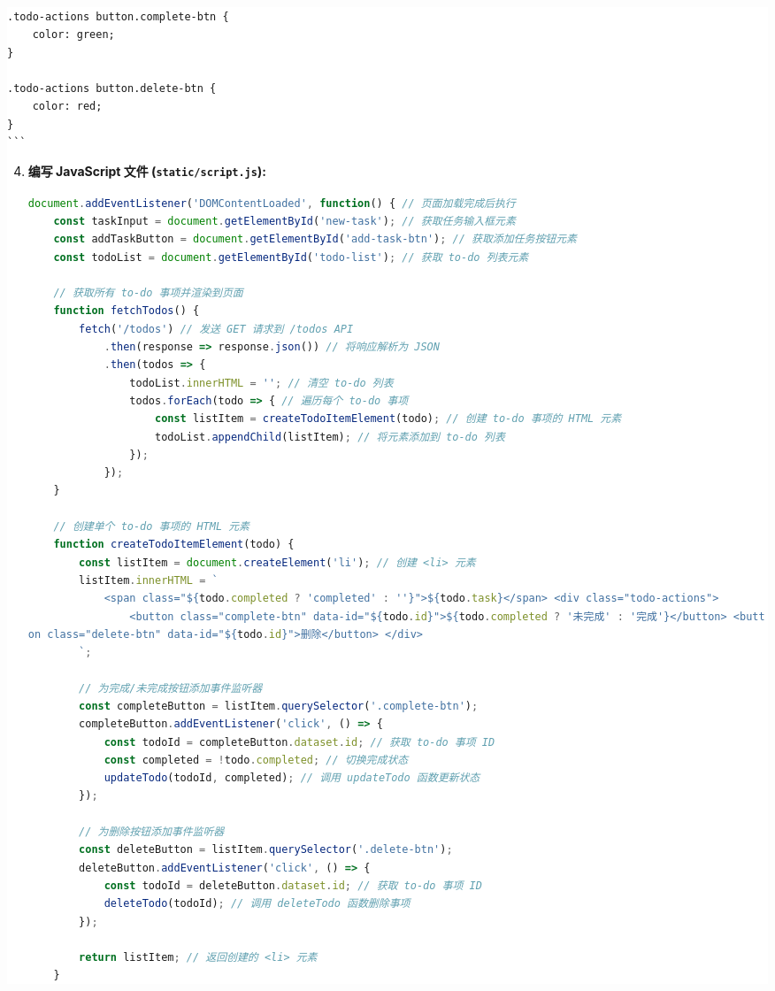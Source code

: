     .todo-actions button.complete-btn {
        color: green;
    }

    .todo-actions button.delete-btn {
        color: red;
    }
    ```

4.  **编写 JavaScript 文件 (`static/script.js`):**

    ```javascript
    document.addEventListener('DOMContentLoaded', function() { // 页面加载完成后执行
        const taskInput = document.getElementById('new-task'); // 获取任务输入框元素
        const addTaskButton = document.getElementById('add-task-btn'); // 获取添加任务按钮元素
        const todoList = document.getElementById('todo-list'); // 获取 to-do 列表元素

        // 获取所有 to-do 事项并渲染到页面
        function fetchTodos() {
            fetch('/todos') // 发送 GET 请求到 /todos API
                .then(response => response.json()) // 将响应解析为 JSON
                .then(todos => {
                    todoList.innerHTML = ''; // 清空 to-do 列表
                    todos.forEach(todo => { // 遍历每个 to-do 事项
                        const listItem = createTodoItemElement(todo); // 创建 to-do 事项的 HTML 元素
                        todoList.appendChild(listItem); // 将元素添加到 to-do 列表
                    });
                });
        }

        // 创建单个 to-do 事项的 HTML 元素
        function createTodoItemElement(todo) {
            const listItem = document.createElement('li'); // 创建 <li> 元素
            listItem.innerHTML = `
                <span class="${todo.completed ? 'completed' : ''}">${todo.task}</span> <div class="todo-actions">
                    <button class="complete-btn" data-id="${todo.id}">${todo.completed ? '未完成' : '完成'}</button> <button class="delete-btn" data-id="${todo.id}">删除</button> </div>
            `;

            // 为完成/未完成按钮添加事件监听器
            const completeButton = listItem.querySelector('.complete-btn');
            completeButton.addEventListener('click', () => {
                const todoId = completeButton.dataset.id; // 获取 to-do 事项 ID
                const completed = !todo.completed; // 切换完成状态
                updateTodo(todoId, completed); // 调用 updateTodo 函数更新状态
            });

            // 为删除按钮添加事件监听器
            const deleteButton = listItem.querySelector('.delete-btn');
            deleteButton.addEventListener('click', () => {
                const todoId = deleteButton.dataset.id; // 获取 to-do 事项 ID
                deleteTodo(todoId); // 调用 deleteTodo 函数删除事项
            });

            return listItem; // 返回创建的 <li> 元素
        }
